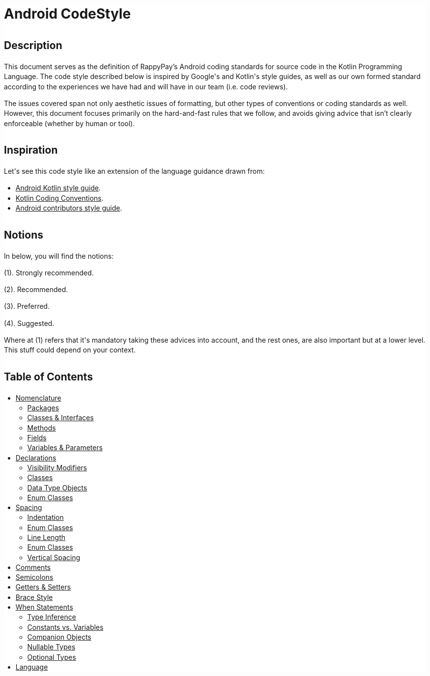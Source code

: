 # Android CodeStyle

## Description
This document serves as the definition of RappyPay’s Android coding standards for source code in the Kotlin Programming Language. The code style described below is inspired by Google's and Kotlin's style guides, as well as our own formed standard according to the experiences we have had and will have in our team (i.e. code reviews).

The issues covered span not only aesthetic issues of formatting, but other types of conventions or coding standards as well. However, this document focuses primarily on the hard-and-fast rules that we follow, and avoids giving advice that isn’t clearly enforceable (whether by human or tool).

## Inspiration
Let's see this code style like an extension of the language guidance drawn from:

- [Android Kotlin style guide](https://android.github.io/kotlin-guides/style.html).
- [Kotlin Coding Conventions](https://kotlinlang.org/docs/reference/coding-conventions.html).
- [Android contributors style guide](https://source.android.com/source/code-style.html).

## Notions
In below, you will find the notions:

(1). Strongly recommended.

(2). Recommended.

(3). Preferred.

(4). Suggested.

Where at (1) refers that it's mandatory taking these advices into account, and the rest ones, are also important but at a lower level. This stuff could depend on your context.

## Table of Contents

- [Nomenclature](#nomenclature)
  + [Packages](#packages)
  + [Classes & Interfaces](#classes--interfaces)
  + [Methods](#methods)
  + [Fields](#fields)
  + [Variables & Parameters](#variables--parameters)
- [Declarations](#declarations)
  + [Visibility Modifiers](#visibility-modifiers)
  + [Classes](#classes)
  + [Data Type Objects](#data-type-objects)
  + [Enum Classes](#enum-classes)
- [Spacing](#spacing)
  + [Indentation](#indentation)
  + [Enum Classes](#enum-classes)
  + [Line Length](#line-length-open-to-discussion)
  + [Enum Classes](#enum-classes)
  + [Vertical Spacing](#vertical-spacing)
- [Comments](#comments)
- [Semicolons](#semicolons)
- [Getters & Setters](#getters--setters)
- [Brace Style](#brace-style)
- [When Statements](#when-statements-open-to-discussion)
  + [Type Inference](#type-inference)
  + [Constants vs. Variables](#constants-vs-variables)
  + [Companion Objects](#companion-objects)
  + [Nullable Types](#nullable-types)
  + [Optional Types](#optional-types)
- [Language](#language-open-to-discussion)
